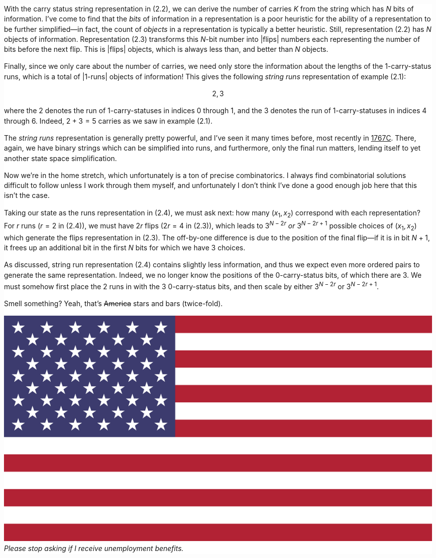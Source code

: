 With the carry status string representation in $(2.2)$, we can derive the number of carries $K$ from the string which has $N$ bits of information. I’ve come to find that the *bits* of information in a representation is a poor heuristic for the ability of a representation to be further simplified—in fact, the count of *objects* in a representation is typically a better heuristic. Still, representation $(2.2)$ has $N$ objects of information. Representation $(2.3)$ transforms this $N$-bit number into $|\text{flips}|$ numbers each representing the number of bits before the next flip. This is $|\text{flips}|$ objects, which is always less than, and better than $N$ objects.

Finally, since we only care about the number of carries, we need only store the information about the lengths of the $1$-carry-status runs, which is a total of $|\text{1-runs}|$ objects of information! This gives the following *string runs* representation of example $(2.1)$:

$$2,3\tag{2.4}$$

where the $2$ denotes the run of 1-carry-statuses in indices $0$ through $1$, and the $3$ denotes the run of 1-carry-statuses in indices $4$ through $6$. Indeed, $2+3=5$ carries as we saw in example $(2.1)$.

The *string runs* representation is generally pretty powerful, and I’ve seen it many times before, most recently in [1767C](https://codeforces.com/contest/1767/problem/C). There, again, we have binary strings which can be simplified into runs, and furthermore, only the final run matters, lending itself to yet another state space simplification.

Now we’re in the home stretch, which unfortunately is a ton of precise combinatorics. I always find combinatorial solutions difficult to follow unless I work through them myself, and unfortunately I don’t think I’ve done a good enough job here that this isn’t the case.

Taking our state as the runs representation in $(2.4)$, we must ask next: how many $(x_1,x_2)$ correspond with each representation? For $r$ runs ($r=2$ in $(2.4)$), we must have $2r$ flips ($2r=4$ in $(2.3)$), which leads to $3^{N-2r}$ *or* $3^{N-2r+1}$ possible choices of $(x_1,x_2)$ which generate the flips representation in $(2.3)$. The off-by-one difference is due to the position of the final flip—if it is in bit $N+1$, it frees up an additional bit in the first $N$ bits for which we have $3$ choices.

As discussed, string run representation $(2.4)$ contains slightly less information, and thus we expect even more ordered pairs to generate the same representation. Indeed, we no longer know the positions of the $0$-carry-status bits, of which there are $3$. We must somehow first place the $2$ runs in with the $3$ $0$-carry-status bits, and then scale by either $3^{N-2r}$ or $3^{N-2r+1}$.

Smell something? Yeah, that’s ~~America~~ stars and bars (twice-fold).

![](2022-12-21-series.md-assets/Flag_of_the_United_States.svg)
*Please stop asking if I receive unemployment benefits.*
